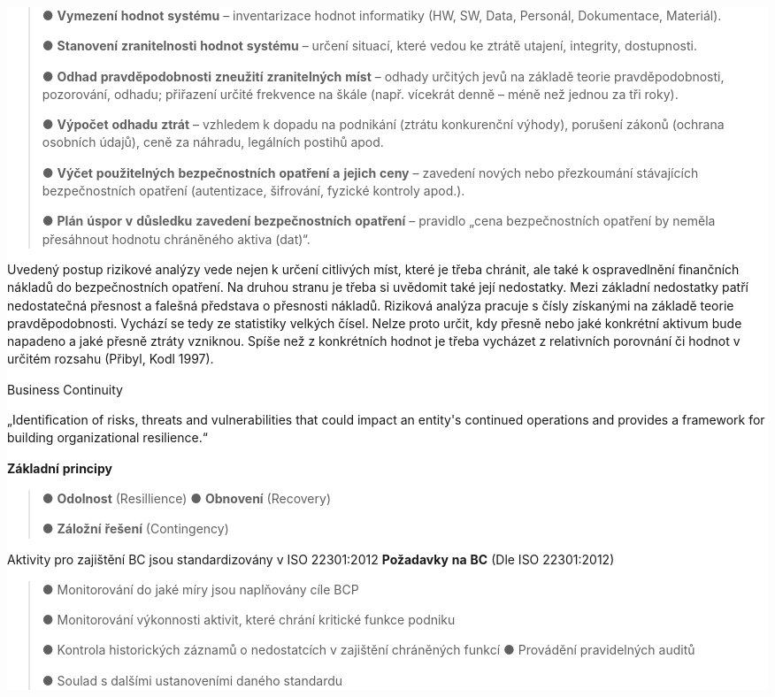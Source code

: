 > ● **Vymezení** **hodnot** **systému** – inventarizace hodnot
> informatiky (HW, SW, Data, Personál, Dokumentace, Materiál).
>
> ● **Stanovení** **zranitelnosti** **hodnot** **systému** – určení
> situací, které vedou ke ztrátě utajení, integrity, dostupnosti.
>
> ● **Odhad** **pravděpodobnosti** **zneužití** **zranitelných**
> **míst** – odhady určitých jevů na základě teorie pravděpodobnosti,
> pozorování, odhadu; přiřazení určité frekvence na škále (např.
> vícekrát denně – méně než jednou za tři roky).
>
> ● **Výpočet** **odhadu** **ztrát** – vzhledem k dopadu na podnikání
> (ztrátu konkurenční výhody), porušení zákonů (ochrana osobních údajů),
> ceně za náhradu, legálních postihů apod.
>
> ● **Výčet** **použitelných** **bezpečnostních** **opatření** **a**
> **jejich** **ceny** – zavedení nových nebo přezkoumání stávajících
> bezpečnostních opatření (autentizace, šifrování, fyzické kontroly
> apod.).
>
> ● **Plán** **úspor** **v** **důsledku** **zavedení**
> **bezpečnostních** **opatření** – pravidlo „cena bezpečnostních
> opatření by neměla přesáhnout hodnotu chráněného aktiva (dat)“.

Uvedený postup rizikové analýzy vede nejen k určení citlivých míst,
které je třeba chránit, ale také k ospravedlnění ﬁnančních nákladů do
bezpečnostních opatření. Na druhou stranu je třeba si uvědomit také její
nedostatky. Mezi základní nedostatky patří nedostatečná přesnost a
falešná představa o přesnosti nákladů. Riziková analýza pracuje s čísly
získanými na základě teorie pravděpodobnosti. Vychází se tedy ze
statistiky velkých čísel. Nelze proto určit, kdy přesně nebo jaké
konkrétní aktivum bude napadeno a jaké přesně ztráty vzniknou. Spíše než
z konkrétních hodnot je třeba vycházet z relativních porovnání či hodnot
v určitém rozsahu (Přibyl, Kodl 1997).

Business Continuity

„Identiﬁcation of risks, threats and vulnerabilities that could impact
an entity's continued operations and provides a framework for building
organizational resilience.“

**Základní** **principy**

> ● **Odolnost** (Resillience) ● **Obnovení** (Recovery)
>
> ● **Záložní** **řešení** (Contingency)

Aktivity pro zajištění BC jsou standardizovány v ISO 22301:2012
**Požadavky** **na** **BC** (Dle ISO 22301:2012)

> ● Monitorování do jaké míry jsou naplňovány cíle BCP
>
> ● Monitorování výkonnosti aktivit, které chrání kritické funkce
> podniku
>
> ● Kontrola historických záznamů o nedostatcích v zajištění chráněných
> funkcí ● Provádění pravidelných auditů
>
> ● Soulad s dalšími ustanoveními daného standardu
